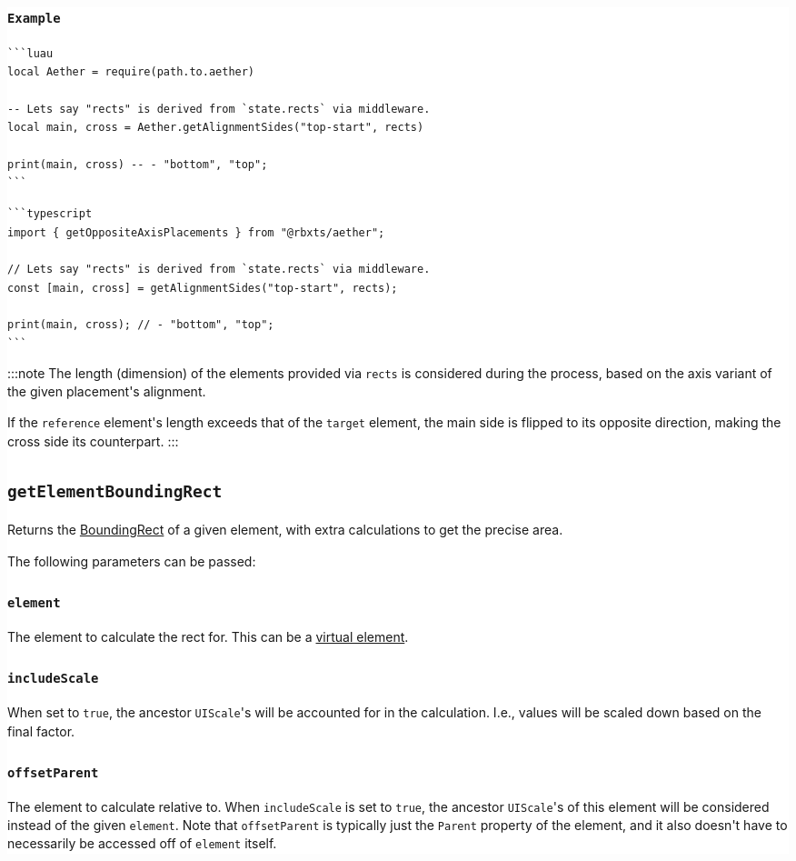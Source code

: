 ### `Example`

<Tabs groupId="package-manager">
  <TabItem value="wally" label="luau" default>

    ```luau
    local Aether = require(path.to.aether)

    -- Lets say "rects" is derived from `state.rects` via middleware.
    local main, cross = Aether.getAlignmentSides("top-start", rects)

    print(main, cross) -- - "bottom", "top";
    ```

  </TabItem>

  <TabItem value="roblox-ts" label="roblox-ts">

    ```typescript
    import { getOppositeAxisPlacements } from "@rbxts/aether";

    // Lets say "rects" is derived from `state.rects` via middleware.
    const [main, cross] = getAlignmentSides("top-start", rects);

    print(main, cross); // - "bottom", "top";
    ```

  </TabItem>
</Tabs>

:::note
The length (dimension) of the elements provided via `rects` is considered during the process, based on the axis variant of the given placement's alignment.

If the `reference` element's length exceeds that of the `target` element, the main side is flipped to its opposite direction, making the cross side its counterpart.
:::

## `getElementBoundingRect`

Returns the [BoundingRect](./types#boundingrect) of a given element, with extra calculations to get the precise area.

The following parameters can be passed:

### `element`

The element to calculate the rect for. This can be a [virtual element](./guides/virtual-elements).

### `includeScale`

When set to `true`, the ancestor `UIScale`'s will be accounted for in the calculation. I.e., values will be scaled down based on the final factor.

### `offsetParent`

The element to calculate relative to. When `includeScale` is set to `true`, the ancestor `UIScale`'s of this element will be considered instead of the given `element`. Note that `offsetParent` is typically just the `Parent` property of the element, and it also doesn't have to necessarily be accessed off of `element` itself.
